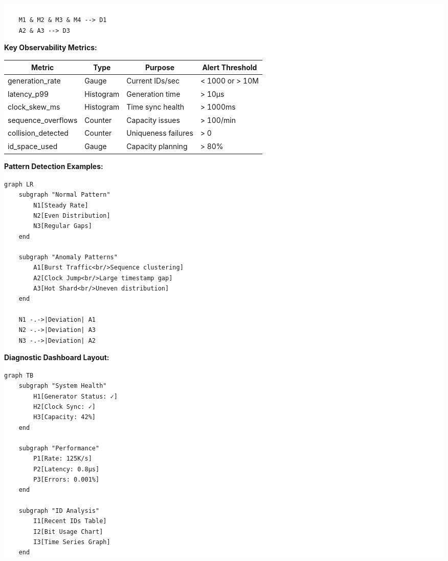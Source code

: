 ```mermaid
    
    M1 & M2 & M3 & M4 --> D1
    A2 & A3 --> D3
```

**Key Observability Metrics:**

| Metric | Type | Purpose | Alert Threshold |
|--------|------|---------|----------------|
| generation_rate | Gauge | Current IDs/sec | < 1000 or > 10M |
| latency_p99 | Histogram | Generation time | > 10μs |
| clock_skew_ms | Histogram | Time sync health | > 1000ms |
| sequence_overflows | Counter | Capacity issues | > 100/min |
| collision_detected | Counter | Uniqueness failures | > 0 |
| id_space_used | Gauge | Capacity planning | > 80% |


**Pattern Detection Examples:**

```mermaid
graph LR
    subgraph "Normal Pattern"
        N1[Steady Rate]
        N2[Even Distribution]
        N3[Regular Gaps]
    end
    
    subgraph "Anomaly Patterns"
        A1[Burst Traffic<br/>Sequence clustering]
        A2[Clock Jump<br/>Large timestamp gap]
        A3[Hot Shard<br/>Uneven distribution]
    end
    
    N1 -.->|Deviation| A1
    N2 -.->|Deviation| A3
    N3 -.->|Deviation| A2
```

**Diagnostic Dashboard Layout:**

```mermaid
graph TB
    subgraph "System Health"
        H1[Generator Status: ✓]
        H2[Clock Sync: ✓]
        H3[Capacity: 42%]
    end
    
    subgraph "Performance"
        P1[Rate: 125K/s]
        P2[Latency: 0.8μs]
        P3[Errors: 0.001%]
    end
    
    subgraph "ID Analysis"
        I1[Recent IDs Table]
        I2[Bit Usage Chart]
        I3[Time Series Graph]
    end
```
